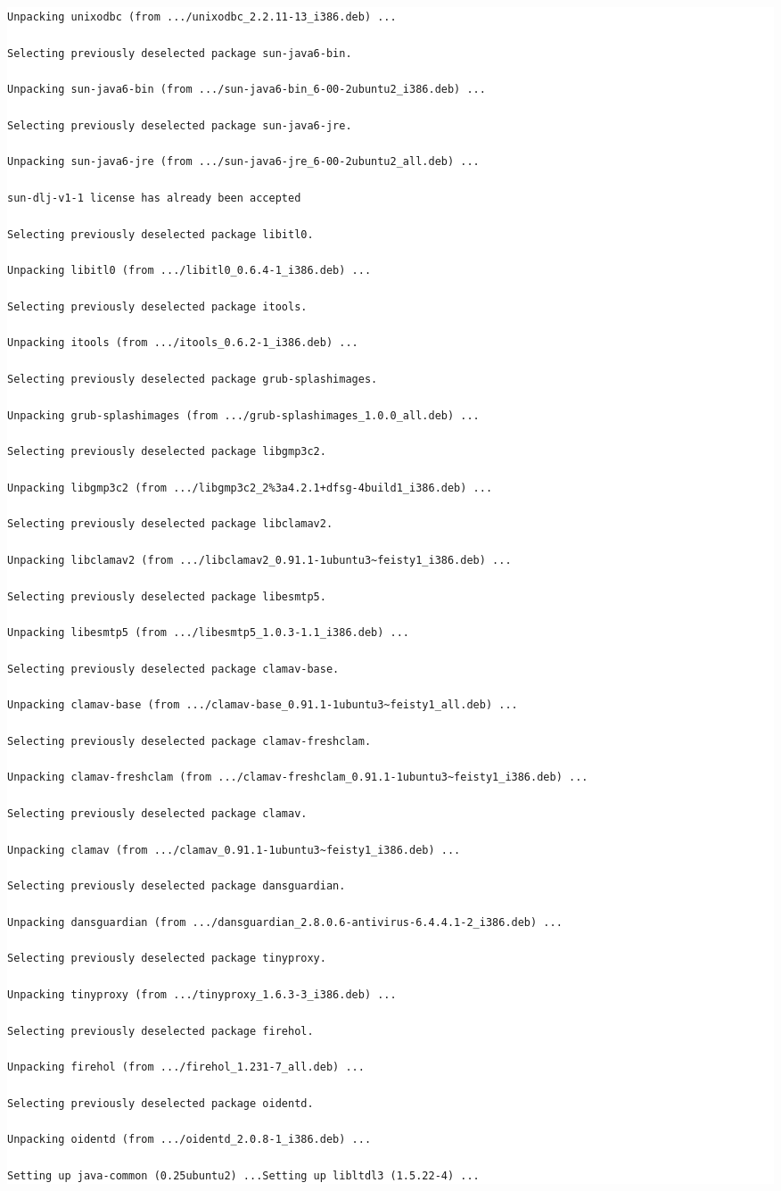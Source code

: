     Unpacking unixodbc (from .../unixodbc_2.2.11-13_i386.deb) ...
    
    Selecting previously deselected package sun-java6-bin.
    
    Unpacking sun-java6-bin (from .../sun-java6-bin_6-00-2ubuntu2_i386.deb) ...
    
    Selecting previously deselected package sun-java6-jre.
    
    Unpacking sun-java6-jre (from .../sun-java6-jre_6-00-2ubuntu2_all.deb) ...
    
    sun-dlj-v1-1 license has already been accepted
    
    Selecting previously deselected package libitl0.
    
    Unpacking libitl0 (from .../libitl0_0.6.4-1_i386.deb) ...
    
    Selecting previously deselected package itools.
    
    Unpacking itools (from .../itools_0.6.2-1_i386.deb) ...
    
    Selecting previously deselected package grub-splashimages.
    
    Unpacking grub-splashimages (from .../grub-splashimages_1.0.0_all.deb) ...
    
    Selecting previously deselected package libgmp3c2.
    
    Unpacking libgmp3c2 (from .../libgmp3c2_2%3a4.2.1+dfsg-4build1_i386.deb) ...
    
    Selecting previously deselected package libclamav2.
    
    Unpacking libclamav2 (from .../libclamav2_0.91.1-1ubuntu3~feisty1_i386.deb) ...
    
    Selecting previously deselected package libesmtp5.
    
    Unpacking libesmtp5 (from .../libesmtp5_1.0.3-1.1_i386.deb) ...
    
    Selecting previously deselected package clamav-base.
    
    Unpacking clamav-base (from .../clamav-base_0.91.1-1ubuntu3~feisty1_all.deb) ...
    
    Selecting previously deselected package clamav-freshclam.
    
    Unpacking clamav-freshclam (from .../clamav-freshclam_0.91.1-1ubuntu3~feisty1_i386.deb) ...
    
    Selecting previously deselected package clamav.
    
    Unpacking clamav (from .../clamav_0.91.1-1ubuntu3~feisty1_i386.deb) ...
    
    Selecting previously deselected package dansguardian.
    
    Unpacking dansguardian (from .../dansguardian_2.8.0.6-antivirus-6.4.4.1-2_i386.deb) ...
    
    Selecting previously deselected package tinyproxy.
    
    Unpacking tinyproxy (from .../tinyproxy_1.6.3-3_i386.deb) ...
    
    Selecting previously deselected package firehol.
    
    Unpacking firehol (from .../firehol_1.231-7_all.deb) ...
    
    Selecting previously deselected package oidentd.
    
    Unpacking oidentd (from .../oidentd_2.0.8-1_i386.deb) ...
    
    Setting up java-common (0.25ubuntu2) ...Setting up libltdl3 (1.5.22-4) ...
    
